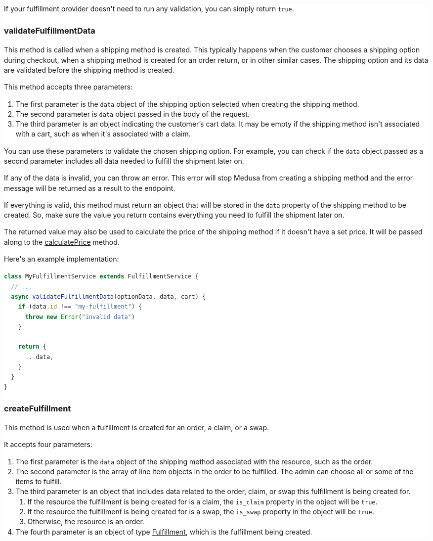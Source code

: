 If your fulfillment provider doesn't need to run any validation, you can simply return `true`.

### validateFulfillmentData

This method is called when a shipping method is created. This typically happens when the customer chooses a shipping option during checkout, when a shipping method is created for an order return, or in other similar cases. The shipping option and its data are validated before the shipping method is created.

This method accepts three parameters:

1. The first parameter is the `data` object of the shipping option selected when creating the shipping method.
2. The second parameter is `data` object passed in the body of the request.
3. The third parameter is an object indicating the customer’s cart data. It may be empty if the shipping method isn't associated with a cart, such as when it's associated with a claim.

You can use these parameters to validate the chosen shipping option. For example, you can check if the `data` object passed as a second parameter includes all data needed to fulfill the shipment later on.

If any of the data is invalid, you can throw an error. This error will stop Medusa from creating a shipping method and the error message will be returned as a result to the endpoint.

If everything is valid, this method must return an object that will be stored in the `data` property of the shipping method to be created. So, make sure the value you return contains everything you need to fulfill the shipment later on.

The returned value may also be used to calculate the price of the shipping method if it doesn't have a set price. It will be passed along to the [calculatePrice](#calculateprice) method.

Here's an example implementation:

```ts
class MyFulfillmentService extends FulfillmentService {
  // ...
  async validateFulfillmentData(optionData, data, cart) {
    if (data.id !== "my-fulfillment") {
      throw new Error("invalid data")
    }

    return {
      ...data,
    }
  }
}
```

### createFulfillment

This method is used when a fulfillment is created for an order, a claim, or a swap.

It accepts four parameters:

1. The first parameter is the `data` object of the shipping method associated with the resource, such as the order.
2. The second parameter is the array of line item objects in the order to be fulfilled. The admin can choose all or some of the items to fulfill.
3. The third parameter is an object that includes data related to the order, claim, or swap this fulfillment is being created for.
   1. If the resource the fulfillment is being created for is a claim, the `is_claim` property in the object will be `true`.
   2. If the resource the fulfillment is being created for is a swap, the `is_swap` property in the object will be `true`.
   3. Otherwise, the resource is an order.
4. The fourth parameter is an object of type [Fulfillment](../../../references/entities/classes/Fulfillment.md), which is the fulfillment being created.
